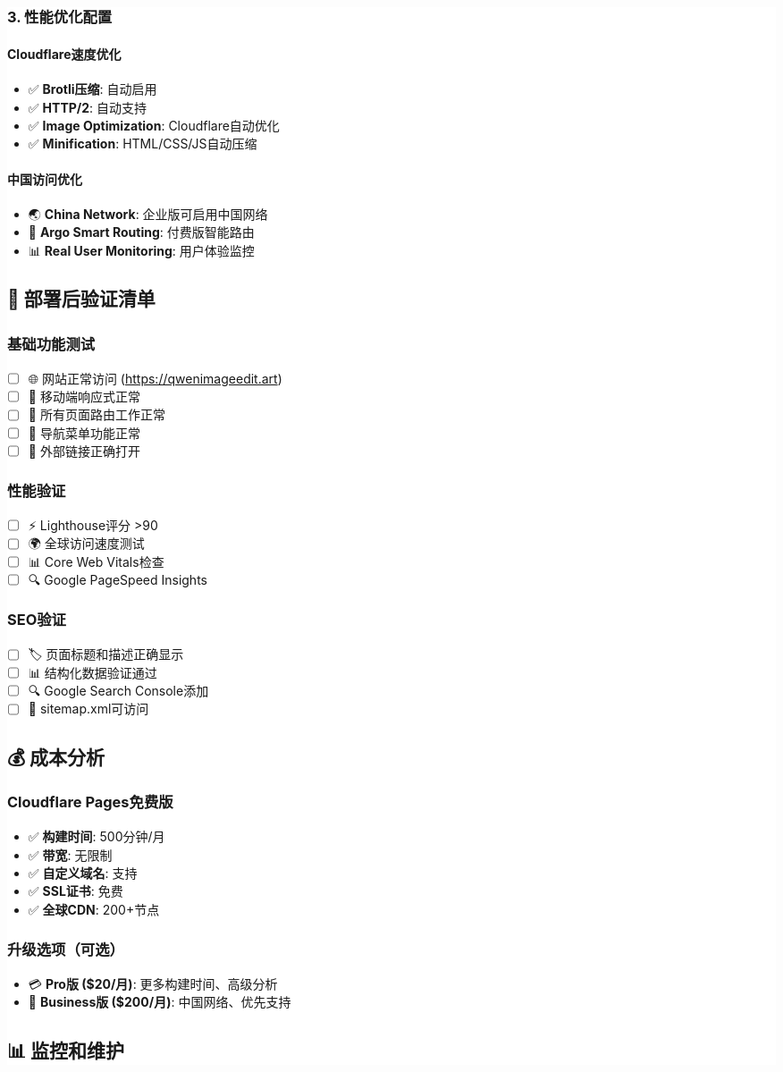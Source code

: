 ### 3. 性能优化配置

#### Cloudflare速度优化
- ✅ **Brotli压缩**: 自动启用
- ✅ **HTTP/2**: 自动支持
- ✅ **Image Optimization**: Cloudflare自动优化
- ✅ **Minification**: HTML/CSS/JS自动压缩

#### 中国访问优化
- 🌏 **China Network**: 企业版可启用中国网络
- 🔄 **Argo Smart Routing**: 付费版智能路由
- 📊 **Real User Monitoring**: 用户体验监控

## 🎯 部署后验证清单

### 基础功能测试
- [ ] 🌐 网站正常访问 (https://qwenimageedit.art)
- [ ] 📱 移动端响应式正常
- [ ] 🔗 所有页面路由工作正常
- [ ] 🧭 导航菜单功能正常
- [ ] 🔗 外部链接正确打开

### 性能验证
- [ ] ⚡ Lighthouse评分 >90
- [ ] 🌍 全球访问速度测试
- [ ] 📊 Core Web Vitals检查
- [ ] 🔍 Google PageSpeed Insights

### SEO验证  
- [ ] 🏷️ 页面标题和描述正确显示
- [ ] 📊 结构化数据验证通过
- [ ] 🔍 Google Search Console添加
- [ ] 📄 sitemap.xml可访问

## 💰 成本分析

### Cloudflare Pages免费版
- ✅ **构建时间**: 500分钟/月
- ✅ **带宽**: 无限制
- ✅ **自定义域名**: 支持
- ✅ **SSL证书**: 免费
- ✅ **全球CDN**: 200+节点

### 升级选项（可选）
- 💳 **Pro版 ($20/月)**: 更多构建时间、高级分析
- 🚀 **Business版 ($200/月)**: 中国网络、优先支持

## 📊 监控和维护
